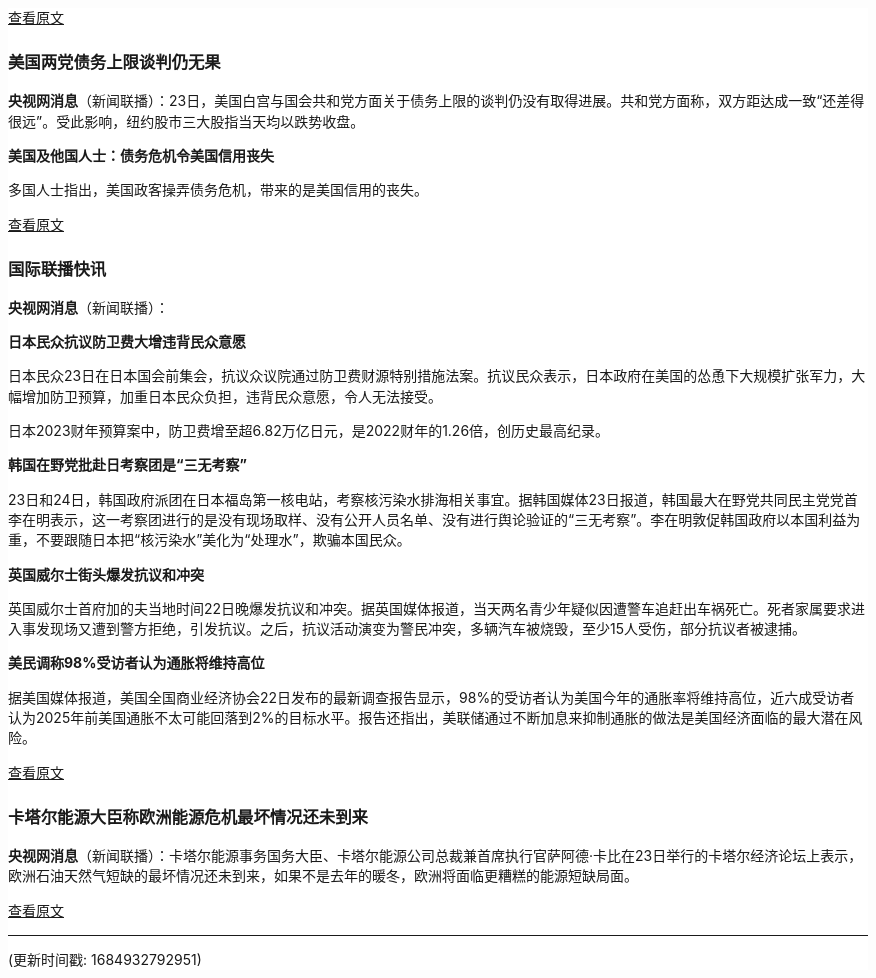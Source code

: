 [查看原文](https://tv.cctv.com/2023/05/24/VIDEtDFcq9E1TnUrOZdSgMGR230524.shtml)

### 美国两党债务上限谈判仍无果

<p><strong>央视网消息</strong>（新闻联播）：23日，美国白宫与国会共和党方面关于债务上限的谈判仍没有取得进展。共和党方面称，双方距达成一致“还差得很远”。受此影响，纽约股市三大股指当天均以跌势收盘。</p><p><strong>美国及他国人士：债务危机令美国信用丧失</strong></p><p>多国人士指出，美国政客操弄债务危机，带来的是美国信用的丧失。</p>

[查看原文](https://tv.cctv.com/2023/05/24/VIDEW61mQCbUy9bttfUBICVv230524.shtml)

### 国际联播快讯

<p><strong>央视网消息</strong>（新闻联播）：</p><p><strong>日本民众抗议防卫费大增违背民众意愿</strong></p><p>日本民众23日在日本国会前集会，抗议众议院通过防卫费财源特别措施法案。抗议民众表示，日本政府在美国的怂恿下大规模扩张军力，大幅增加防卫预算，加重日本民众负担，违背民众意愿，令人无法接受。</p><p>日本2023财年预算案中，防卫费增至超6.82万亿日元，是2022财年的1.26倍，创历史最高纪录。</p><p><strong>韩国在野党批赴日考察团是“三无考察”</strong></p><p>23日和24日，韩国政府派团在日本福岛第一核电站，考察核污染水排海相关事宜。据韩国媒体23日报道，韩国最大在野党共同民主党党首李在明表示，这一考察团进行的是没有现场取样、没有公开人员名单、没有进行舆论验证的“三无考察”。李在明敦促韩国政府以本国利益为重，不要跟随日本把“核污染水”美化为“处理水”，欺骗本国民众。</p><p><strong>英国威尔士街头爆发抗议和冲突</strong></p><p>英国威尔士首府加的夫当地时间22日晚爆发抗议和冲突。据英国媒体报道，当天两名青少年疑似因遭警车追赶出车祸死亡。死者家属要求进入事发现场又遭到警方拒绝，引发抗议。之后，抗议活动演变为警民冲突，多辆汽车被烧毁，至少15人受伤，部分抗议者被逮捕。</p><p><strong>美民调称98%受访者认为通胀将维持高位</strong></p><p>据美国媒体报道，美国全国商业经济协会22日发布的最新调查报告显示，98%的受访者认为美国今年的通胀率将维持高位，近六成受访者认为2025年前美国通胀不太可能回落到2%的目标水平。报告还指出，美联储通过不断加息来抑制通胀的做法是美国经济面临的最大潜在风险。</p>

[查看原文](https://tv.cctv.com/2023/05/24/VIDEaEfRPhRTbDjQUwwg2Iqk230524.shtml)

### 卡塔尔能源大臣称欧洲能源危机最坏情况还未到来

<p><strong>央视网消息</strong>（新闻联播）：卡塔尔能源事务国务大臣、卡塔尔能源公司总裁兼首席执行官萨阿德·卡比在23日举行的卡塔尔经济论坛上表示，欧洲石油天然气短缺的最坏情况还未到来，如果不是去年的暖冬，欧洲将面临更糟糕的能源短缺局面。</p>

[查看原文](https://tv.cctv.com/2023/05/24/VIDEXdEw2I3LsB75K1BIDMJQ230524.shtml)



---

(更新时间戳: 1684932792951)

